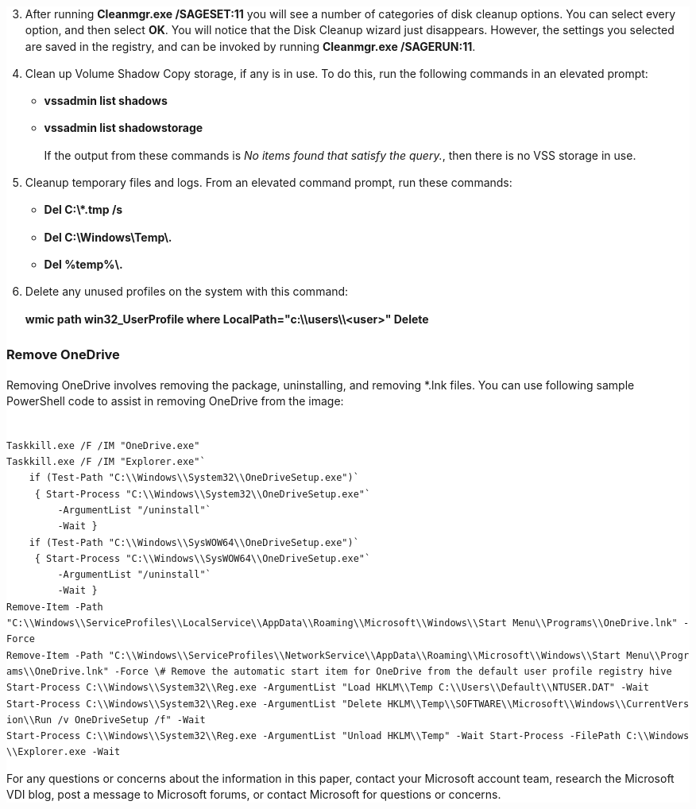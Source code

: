    3. After running **Cleanmgr.exe /SAGESET:11** you will see a number of categories of disk cleanup options. You can select every option, and then select **OK**. You will notice that the Disk Cleanup wizard just disappears. However, the settings you selected are saved in the registry, and can be invoked by running **Cleanmgr.exe /SAGERUN:11**.

2. Clean up Volume Shadow Copy storage, if any is in use. To do this, run the following commands in an elevated prompt:

   - **vssadmin list shadows**

   - **vssadmin list shadowstorage**

       If the output from these commands is *No items found that satisfy the query.*, then there is no VSS storage in use.

3. Cleanup temporary files and logs. From an elevated command prompt, run these commands:

   - **Del C:\\\*.tmp /s**

   - **Del C:\\Windows\\Temp\\.**

   - **Del %temp%\\.**

4. Delete any unused profiles on the system with this command:

   **wmic path win32_UserProfile where LocalPath="c:\\\\users\\\\\<user\>" Delete**

### Remove OneDrive

Removing OneDrive involves removing the package, uninstalling, and removing \*.lnk files. You can use following sample PowerShell code to assist in removing OneDrive from the image:

```azurecli

Taskkill.exe /F /IM "OneDrive.exe"
Taskkill.exe /F /IM "Explorer.exe"` 
    if (Test-Path "C:\\Windows\\System32\\OneDriveSetup.exe")`
     { Start-Process "C:\\Windows\\System32\\OneDriveSetup.exe"`
         -ArgumentList "/uninstall"`
         -Wait }
    if (Test-Path "C:\\Windows\\SysWOW64\\OneDriveSetup.exe")`
     { Start-Process "C:\\Windows\\SysWOW64\\OneDriveSetup.exe"`
         -ArgumentList "/uninstall"`
         -Wait }
Remove-Item -Path
"C:\\Windows\\ServiceProfiles\\LocalService\\AppData\\Roaming\\Microsoft\\Windows\\Start Menu\\Programs\\OneDrive.lnk" -Force
Remove-Item -Path "C:\\Windows\\ServiceProfiles\\NetworkService\\AppData\\Roaming\\Microsoft\\Windows\\Start Menu\\Programs\\OneDrive.lnk" -Force \# Remove the automatic start item for OneDrive from the default user profile registry hive
Start-Process C:\\Windows\\System32\\Reg.exe -ArgumentList "Load HKLM\\Temp C:\\Users\\Default\\NTUSER.DAT" -Wait
Start-Process C:\\Windows\\System32\\Reg.exe -ArgumentList "Delete HKLM\\Temp\\SOFTWARE\\Microsoft\\Windows\\CurrentVersion\\Run /v OneDriveSetup /f" -Wait
Start-Process C:\\Windows\\System32\\Reg.exe -ArgumentList "Unload HKLM\\Temp" -Wait Start-Process -FilePath C:\\Windows\\Explorer.exe -Wait
```


For any questions or concerns about the information in this paper, contact your Microsoft account team, research the Microsoft VDI blog, post a message to Microsoft forums, or contact Microsoft for questions or concerns.
